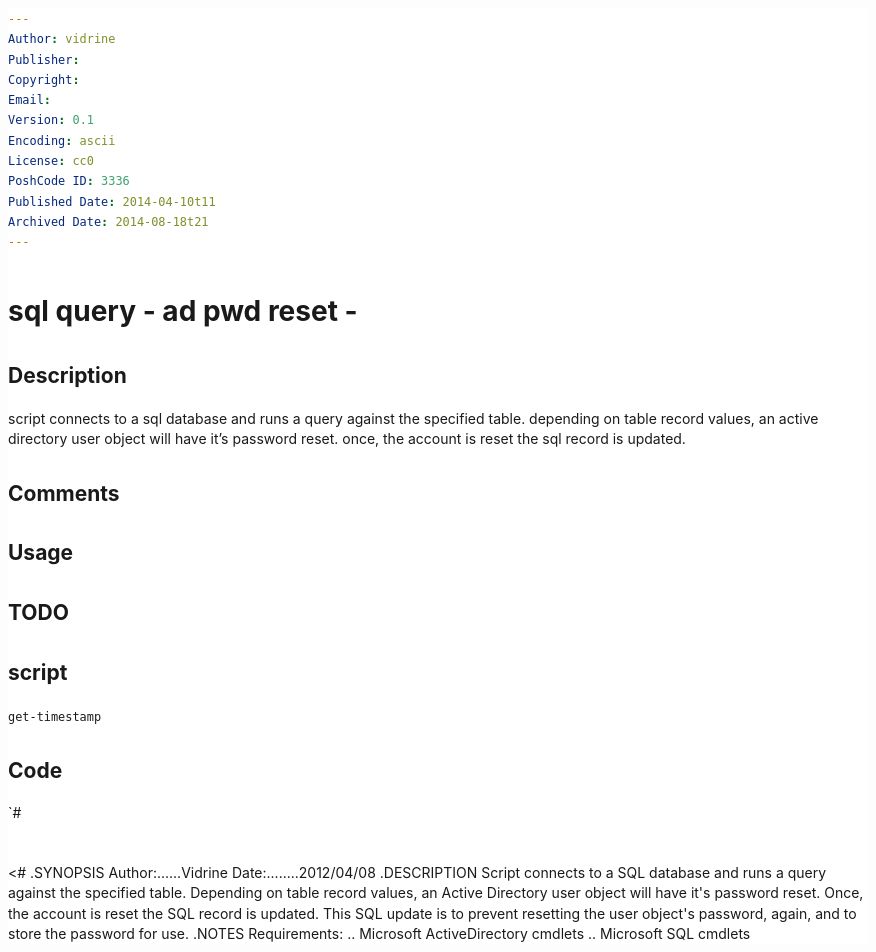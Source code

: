 ```yaml
---
Author: vidrine
Publisher: 
Copyright: 
Email: 
Version: 0.1
Encoding: ascii
License: cc0
PoshCode ID: 3336
Published Date: 2014-04-10t11
Archived Date: 2014-08-18t21
---
```


# sql query - ad pwd reset - 

## Description

script connects to a sql database and runs a query against the specified table. depending on table record values, an active directory user object will have it’s password reset.  once, the account is reset the sql record is updated.

## Comments



## Usage



## TODO



## script

`get-timestamp`

## Code

`#
 #
 <#
 .SYNOPSIS
   Author:......Vidrine
   Date:........2012/04/08
 .DESCRIPTION
   Script connects to a SQL database and runs a query against the specified table. Depending on table record values, 
   an Active Directory user object will have it's password reset.  Once, the account is reset the SQL record is updated.
   This SQL update is to prevent resetting the user object's password, again, and to store the password for use.
 .NOTES
   Requirements:
   .. Microsoft ActiveDirectory cmdlets
   .. Microsoft SQL cmdlets
   